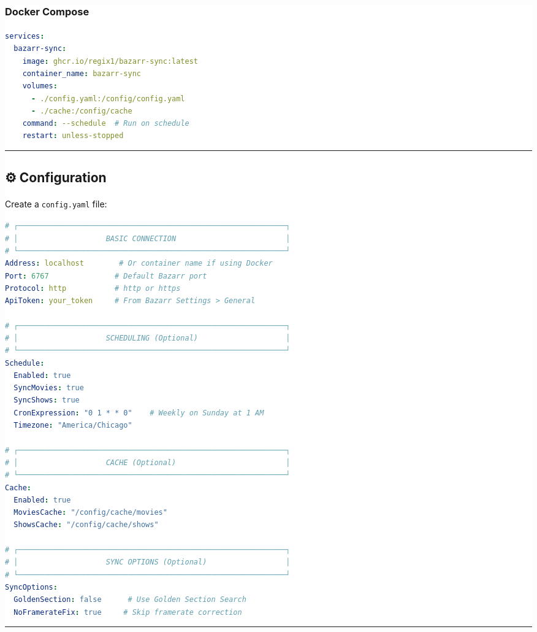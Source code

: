 ### Docker Compose

```yaml
services:
  bazarr-sync:
    image: ghcr.io/regix1/bazarr-sync:latest
    container_name: bazarr-sync
    volumes:
      - ./config.yaml:/config/config.yaml
      - ./cache:/config/cache
    command: --schedule  # Run on schedule
    restart: unless-stopped
```

---

## ⚙️ Configuration

Create a `config.yaml` file:

```yaml
# ┌─────────────────────────────────────────────────────────────┐
# │                    BASIC CONNECTION                         │
# └─────────────────────────────────────────────────────────────┘
Address: localhost        # Or container name if using Docker
Port: 6767               # Default Bazarr port
Protocol: http           # http or https
ApiToken: your_token     # From Bazarr Settings > General

# ┌─────────────────────────────────────────────────────────────┐
# │                    SCHEDULING (Optional)                    │
# └─────────────────────────────────────────────────────────────┘
Schedule:
  Enabled: true
  SyncMovies: true
  SyncShows: true
  CronExpression: "0 1 * * 0"    # Weekly on Sunday at 1 AM
  Timezone: "America/Chicago"

# ┌─────────────────────────────────────────────────────────────┐
# │                    CACHE (Optional)                         │
# └─────────────────────────────────────────────────────────────┘
Cache:
  Enabled: true
  MoviesCache: "/config/cache/movies"
  ShowsCache: "/config/cache/shows"

# ┌─────────────────────────────────────────────────────────────┐
# │                    SYNC OPTIONS (Optional)                  │
# └─────────────────────────────────────────────────────────────┘
SyncOptions:
  GoldenSection: false      # Use Golden Section Search
  NoFramerateFix: true     # Skip framerate correction
```

---